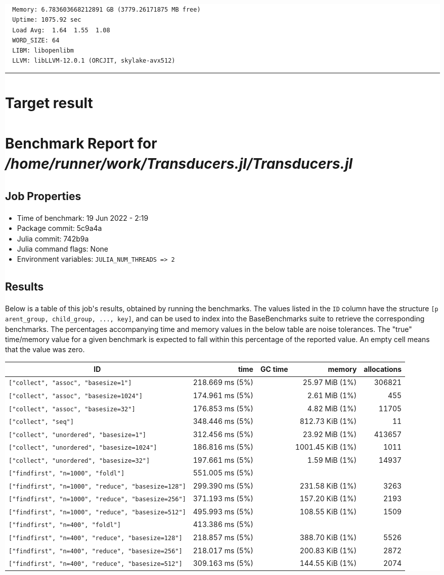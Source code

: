 ```
  Memory: 6.783603668212891 GB (3779.26171875 MB free)
  Uptime: 1075.92 sec
  Load Avg:  1.64  1.55  1.08
  WORD_SIZE: 64
  LIBM: libopenlibm
  LLVM: libLLVM-12.0.1 (ORCJIT, skylake-avx512)
```

---
# Target result
# Benchmark Report for */home/runner/work/Transducers.jl/Transducers.jl*

## Job Properties
* Time of benchmark: 19 Jun 2022 - 2:19
* Package commit: 5c9a4a
* Julia commit: 742b9a
* Julia command flags: None
* Environment variables: `JULIA_NUM_THREADS => 2`

## Results
Below is a table of this job's results, obtained by running the benchmarks.
The values listed in the `ID` column have the structure `[parent_group, child_group, ..., key]`, and can be used to
index into the BaseBenchmarks suite to retrieve the corresponding benchmarks.
The percentages accompanying time and memory values in the below table are noise tolerances. The "true"
time/memory value for a given benchmark is expected to fall within this percentage of the reported value.
An empty cell means that the value was zero.

| ID                                                  | time            | GC time | memory           | allocations |
|-----------------------------------------------------|----------------:|--------:|-----------------:|------------:|
| `["collect", "assoc", "basesize=1"]`                | 218.669 ms (5%) |         |   25.97 MiB (1%) |      306821 |
| `["collect", "assoc", "basesize=1024"]`             | 174.961 ms (5%) |         |    2.61 MiB (1%) |         455 |
| `["collect", "assoc", "basesize=32"]`               | 176.853 ms (5%) |         |    4.82 MiB (1%) |       11705 |
| `["collect", "seq"]`                                | 348.446 ms (5%) |         |  812.73 KiB (1%) |          11 |
| `["collect", "unordered", "basesize=1"]`            | 312.456 ms (5%) |         |   23.92 MiB (1%) |      413657 |
| `["collect", "unordered", "basesize=1024"]`         | 186.816 ms (5%) |         | 1001.45 KiB (1%) |        1011 |
| `["collect", "unordered", "basesize=32"]`           | 197.661 ms (5%) |         |    1.59 MiB (1%) |       14937 |
| `["findfirst", "n=1000", "foldl"]`                  | 551.005 ms (5%) |         |                  |             |
| `["findfirst", "n=1000", "reduce", "basesize=128"]` | 299.390 ms (5%) |         |  231.58 KiB (1%) |        3263 |
| `["findfirst", "n=1000", "reduce", "basesize=256"]` | 371.193 ms (5%) |         |  157.20 KiB (1%) |        2193 |
| `["findfirst", "n=1000", "reduce", "basesize=512"]` | 495.993 ms (5%) |         |  108.55 KiB (1%) |        1509 |
| `["findfirst", "n=400", "foldl"]`                   | 413.386 ms (5%) |         |                  |             |
| `["findfirst", "n=400", "reduce", "basesize=128"]`  | 218.857 ms (5%) |         |  388.70 KiB (1%) |        5526 |
| `["findfirst", "n=400", "reduce", "basesize=256"]`  | 218.017 ms (5%) |         |  200.83 KiB (1%) |        2872 |
| `["findfirst", "n=400", "reduce", "basesize=512"]`  | 309.163 ms (5%) |         |  144.55 KiB (1%) |        2074 |